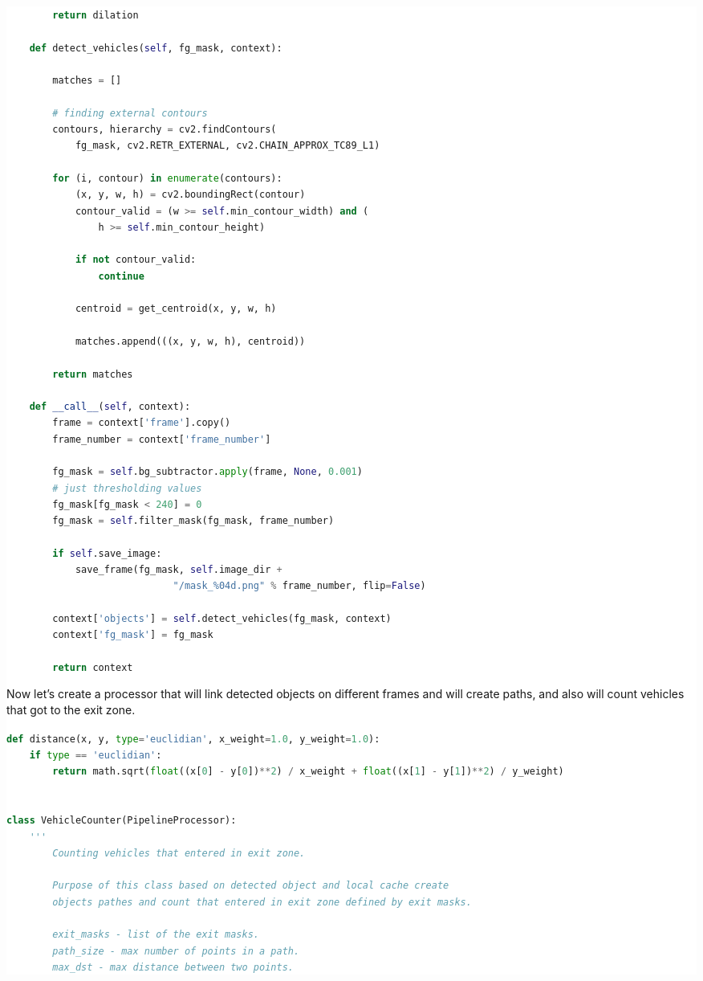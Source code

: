 ```python id="ZPawBiwOiWNe"
        return dilation

    def detect_vehicles(self, fg_mask, context):

        matches = []

        # finding external contours
        contours, hierarchy = cv2.findContours(
            fg_mask, cv2.RETR_EXTERNAL, cv2.CHAIN_APPROX_TC89_L1)

        for (i, contour) in enumerate(contours):
            (x, y, w, h) = cv2.boundingRect(contour)
            contour_valid = (w >= self.min_contour_width) and (
                h >= self.min_contour_height)

            if not contour_valid:
                continue

            centroid = get_centroid(x, y, w, h)

            matches.append(((x, y, w, h), centroid))

        return matches

    def __call__(self, context):
        frame = context['frame'].copy()
        frame_number = context['frame_number']

        fg_mask = self.bg_subtractor.apply(frame, None, 0.001)
        # just thresholding values
        fg_mask[fg_mask < 240] = 0
        fg_mask = self.filter_mask(fg_mask, frame_number)

        if self.save_image:
            save_frame(fg_mask, self.image_dir +
                             "/mask_%04d.png" % frame_number, flip=False)

        context['objects'] = self.detect_vehicles(fg_mask, context)
        context['fg_mask'] = fg_mask

        return context

```


Now let’s create a processor that will link detected objects on different frames and will create paths, and also will count vehicles that got to the exit zone.


```python id="lh3dhyf9iaKF"
def distance(x, y, type='euclidian', x_weight=1.0, y_weight=1.0):
    if type == 'euclidian':
        return math.sqrt(float((x[0] - y[0])**2) / x_weight + float((x[1] - y[1])**2) / y_weight)


class VehicleCounter(PipelineProcessor):
    '''
        Counting vehicles that entered in exit zone.

        Purpose of this class based on detected object and local cache create
        objects pathes and count that entered in exit zone defined by exit masks.

        exit_masks - list of the exit masks.
        path_size - max number of points in a path.
        max_dst - max distance between two points.
```